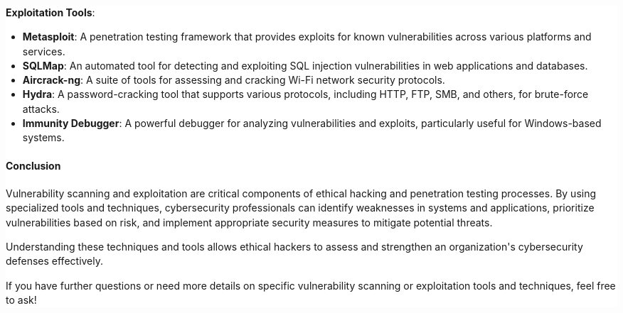 **Exploitation Tools**:
- **Metasploit**: A penetration testing framework that provides exploits for known vulnerabilities across various platforms and services.
- **SQLMap**: An automated tool for detecting and exploiting SQL injection vulnerabilities in web applications and databases.
- **Aircrack-ng**: A suite of tools for assessing and cracking Wi-Fi network security protocols.
- **Hydra**: A password-cracking tool that supports various protocols, including HTTP, FTP, SMB, and others, for brute-force attacks.
- **Immunity Debugger**: A powerful debugger for analyzing vulnerabilities and exploits, particularly useful for Windows-based systems.

#### Conclusion

Vulnerability scanning and exploitation are critical components of ethical hacking and penetration testing processes. By using specialized tools and techniques, cybersecurity professionals can identify weaknesses in systems and applications, prioritize vulnerabilities based on risk, and implement appropriate security measures to mitigate potential threats.

Understanding these techniques and tools allows ethical hackers to assess and strengthen an organization's cybersecurity defenses effectively.

If you have further questions or need more details on specific vulnerability scanning or exploitation tools and techniques, feel free to ask!